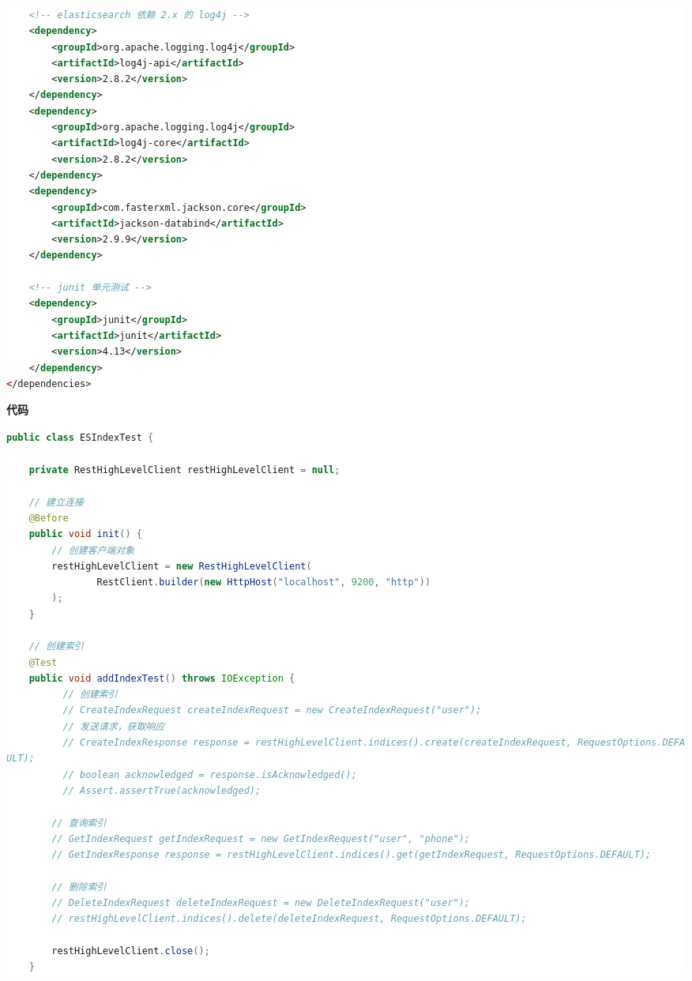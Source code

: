 ```xml
    <!-- elasticsearch 依赖 2.x 的 log4j -->
    <dependency>
        <groupId>org.apache.logging.log4j</groupId>
        <artifactId>log4j-api</artifactId>
        <version>2.8.2</version>
    </dependency>
    <dependency>
        <groupId>org.apache.logging.log4j</groupId>
        <artifactId>log4j-core</artifactId>
        <version>2.8.2</version>
    </dependency>
    <dependency>
        <groupId>com.fasterxml.jackson.core</groupId>
        <artifactId>jackson-databind</artifactId>
        <version>2.9.9</version>
    </dependency>

    <!-- junit 单元测试 -->
    <dependency>
        <groupId>junit</groupId>
        <artifactId>junit</artifactId>
        <version>4.13</version>
    </dependency>
</dependencies>
```

**代码**

```java
public class ESIndexTest {

    private RestHighLevelClient restHighLevelClient = null;

    // 建立连接
    @Before
    public void init() {
        // 创建客户端对象
        restHighLevelClient = new RestHighLevelClient(
                RestClient.builder(new HttpHost("localhost", 9200, "http"))
        );
    }

    // 创建索引
    @Test
    public void addIndexTest() throws IOException {
          // 创建索引
          // CreateIndexRequest createIndexRequest = new CreateIndexRequest("user");
          // 发送请求，获取响应
          // CreateIndexResponse response = restHighLevelClient.indices().create(createIndexRequest, RequestOptions.DEFAULT);
          // boolean acknowledged = response.isAcknowledged();
          // Assert.assertTrue(acknowledged);

        // 查询索引
        // GetIndexRequest getIndexRequest = new GetIndexRequest("user", "phone");
        // GetIndexResponse response = restHighLevelClient.indices().get(getIndexRequest, RequestOptions.DEFAULT);

        // 删除索引
        // DeleteIndexRequest deleteIndexRequest = new DeleteIndexRequest("user");
        // restHighLevelClient.indices().delete(deleteIndexRequest, RequestOptions.DEFAULT);

        restHighLevelClient.close();
    }
```